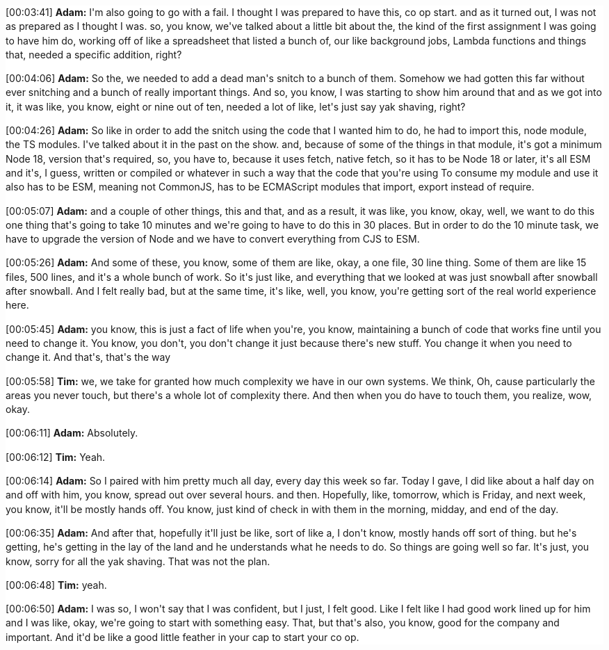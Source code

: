 [00:03:41] **Adam:** I'm also going to go with a fail. I thought I was prepared to have this, co op start. and as it turned out, I was not as prepared as I thought I was. so, you know, we've talked about a little bit about the, the kind of the first assignment I was going to have him do, working off of like a spreadsheet that listed a bunch of, our like background jobs, Lambda functions and things that, needed a specific addition, right?

[00:04:06] **Adam:** So the, we needed to add a dead man's snitch to a bunch of them. Somehow we had gotten this far without ever snitching and a bunch of really important things. And so, you know, I was starting to show him around that and as we got into it, it was like, you know, eight or nine out of ten, needed a lot of like, let's just say yak shaving, right?

[00:04:26] **Adam:** So like in order to add the snitch using the code that I wanted him to do, he had to import this, node module, the TS modules. I've talked about it in the past on the show. and, because of some of the things in that module, it's got a minimum Node 18, version that's required, so, you have to, because it uses fetch, native fetch, so it has to be Node 18 or later, it's all ESM and it's, I guess, written or compiled or whatever in such a way that the code that you're using To consume my module and use it also has to be ESM, meaning not CommonJS, has to be ECMAScript modules that import, export instead of require.

[00:05:07] **Adam:** and a couple of other things, this and that, and as a result, it was like, you know, okay, well, we want to do this one thing that's going to take 10 minutes and we're going to have to do this in 30 places. But in order to do the 10 minute task, we have to upgrade the version of Node and we have to convert everything from CJS to ESM.

[00:05:26] **Adam:** And some of these, you know, some of them are like, okay, a one file, 30 line thing. Some of them are like 15 files, 500 lines, and it's a whole bunch of work. So it's just like, and everything that we looked at was just snowball after snowball after snowball. And I felt really bad, but at the same time, it's like, well, you know, you're getting sort of the real world experience here.

[00:05:45] **Adam:** you know, this is just a fact of life when you're, you know, maintaining a bunch of code that works fine until you need to change it. You know, you don't, you don't change it just because there's new stuff. You change it when you need to change it. And that's, that's the way

[00:05:58] **Tim:** we, we take for granted how much complexity we have in our own systems. We think, Oh, cause particularly the areas you never touch, but there's a whole lot of complexity there. And then when you do have to touch them, you realize, wow, okay.

[00:06:11] **Adam:** Absolutely.

[00:06:12] **Tim:** Yeah.

[00:06:14] **Adam:** So I paired with him pretty much all day, every day this week so far. Today I gave, I did like about a half day on and off with him, you know, spread out over several hours. and then. Hopefully, like, tomorrow, which is Friday, and next week, you know, it'll be mostly hands off. You know, just kind of check in with them in the morning, midday, and end of the day.

[00:06:35] **Adam:** And after that, hopefully it'll just be like, sort of like a, I don't know, mostly hands off sort of thing. but he's getting, he's getting in the lay of the land and he understands what he needs to do. So things are going well so far. It's just, you know, sorry for all the yak shaving. That was not the plan.

[00:06:48] **Tim:** yeah.

[00:06:50] **Adam:** I was so, I won't say that I was confident, but I just, I felt good. Like I felt like I had good work lined up for him and I was like, okay, we're going to start with something easy. That, but that's also, you know, good for the company and important. And it'd be like a good little feather in your cap to start your co op.


[working-code]: https://workingcode.dev/
[working-code-discord]: https://workingcode.dev/discord/
[working-code-patreon]: https://www.patreon.com/workingcodepod
[github]: https://github.com/WorkingCodePod/workingcode/blob/main/src/episodes/173-shopping-for-solutions-payments-and-compliance-auditing.md
